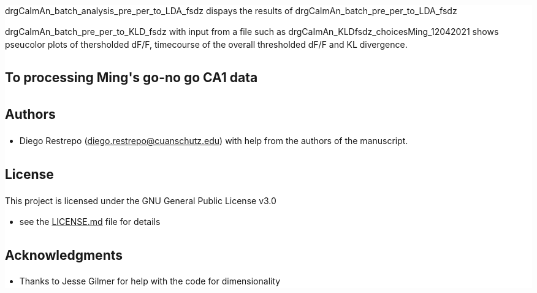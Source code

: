 drgCaImAn_batch_analysis_pre_per_to_LDA_fsdz dispays the results of drgCaImAn_batch_pre_per_to_LDA_fsdz

drgCaImAn_batch_pre_per_to_KLD_fsdz with input from a file such as drgCaImAn_KLDfsdz_choicesMing_12042021 shows pseucolor plots of thersholded dF/F, timecourse of the overall thresholded dF/F and KL divergence.

## To processing Ming's go-no go CA1 data

## Authors

* Diego Restrepo (diego.restrepo@cuanschutz.edu) with help from the authors of the manuscript.

## License

This project is licensed under the GNU General Public License v3.0
 - see the [LICENSE.md](LICENSE.md) file for details

## Acknowledgments

* Thanks to Jesse Gilmer for help with the code for dimensionality
